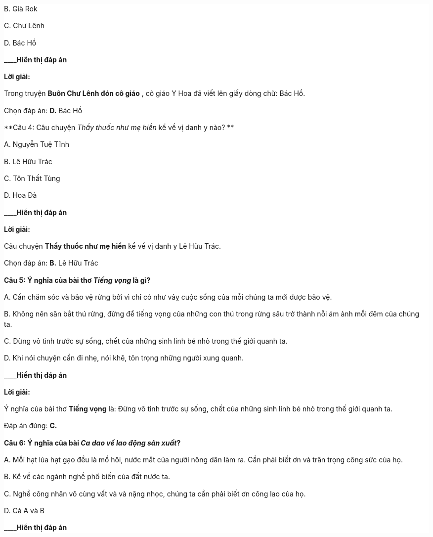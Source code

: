 B. Già Rok

C. Chư Lênh

D. Bác Hồ

____**Hiển thị đáp án**

**Lời giải:**

Trong truyện **Buôn Chư Lênh đón cô giáo** , cô giáo Y Hoa đã viết lên giấy dòng chữ: Bác Hồ.

Chọn đáp án: **D.** Bác Hồ

**Câu 4: Câu chuyện _Thầy thuốc như mẹ hiền_ kể về vị danh y nào? **

A. Nguyễn Tuệ Tĩnh

B. Lê Hữu Trác

C. Tôn Thất Tùng

D. Hoa Đà

____**Hiển thị đáp án**

**Lời giải:**

Câu chuyện **Thầy thuốc như mẹ hiền** kể về vị danh y Lê Hữu Trác.

Chọn đáp án: **B.** Lê Hữu Trác

**Câu 5: Ý nghĩa của bài thơ _Tiếng vọng_ là gì?**

A. Cần chăm sóc và bảo vệ rừng bởi vì chỉ có như vâỵ cuộc sống của mỗi chúng ta mới được bảo vệ.

B. Không nên săn bắt thú rừng, đừng để tiếng vọng của những con thú trong rừng sâu trở thành nỗi ám ảnh mỗi đêm của chúng ta.

C. Đừng vô tình trước sự sống, chết của những sinh linh bé nhỏ trong thế giới quanh ta.

D. Khi nói chuyện cần đi nhẹ, nói khẽ, tôn trọng những người xung quanh.

____**Hiển thị đáp án**

**Lời giải:**

Ý nghĩa của bài thơ **Tiếng vọng** là: Đừng vô tình trước sự sống, chết của những sinh linh bé nhỏ trong thế giới quanh ta.

Đáp án đúng: **C.**

**Câu 6: Ý nghĩa của bài _Ca dao về lao động sản xuất_?**

A. Mỗi hạt lúa hạt gạo đều là mồ hôi, nước mắt của người nông dân làm ra. Cần phải biết ơn và trân trọng công sức của họ.

B. Kể về các ngành nghề phổ biến của đất nước ta.

C. Nghề công nhân vô cùng vất vả và nặng nhọc, chúng ta cần phải biết ơn công lao của họ.

D. Cả A và B

____**Hiển thị đáp án**
